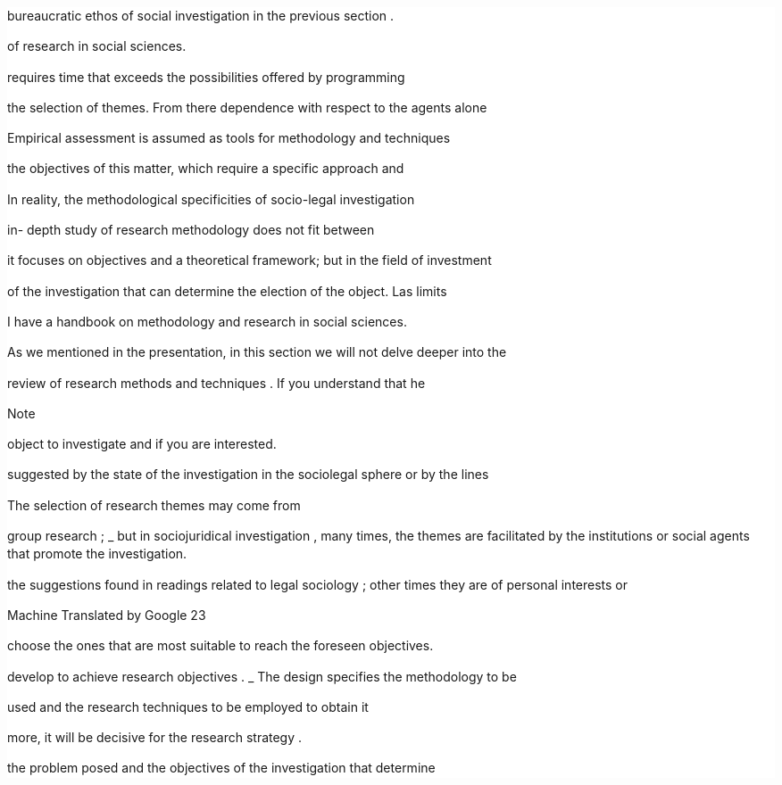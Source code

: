 bureaucratic ethos of social investigation in the previous section .

of research in social sciences.

requires time that exceeds the possibilities offered by programming

the selection of themes. From there dependence with respect to the agents alone

Empirical assessment is assumed as tools for methodology and techniques

the objectives of this matter, which require a specific approach and

In reality, the methodological specificities of socio-legal investigation

in- depth study of research methodology does not fit between

it focuses on objectives and a theoretical framework; but in the field of investment

of the investigation that can determine the election of the object. Las limits

I have a handbook on methodology and research in social sciences.

As we mentioned in the presentation, in this section we will not delve deeper into the

review of research methods and techniques . If you understand that he

Note

object to investigate and if you are interested.

suggested by the state of the
investigation in the sociolegal
sphere or by the lines

The selection of research
themes may come from

group research ; _ but in sociojuridical
investigation , many
times, the themes are facilitated
by the institutions or social
agents that promote the
investigation.

the suggestions found in
readings related to legal
sociology ; other times they are
of personal interests or

Machine Translated by Google
23

choose the ones that are most suitable to reach the foreseen objectives.

develop to achieve research objectives . _ The design specifies the methodology to be

used and the research techniques to be employed to obtain it

more, it will be decisive for the research strategy .

the problem posed and the objectives of the investigation that determine
